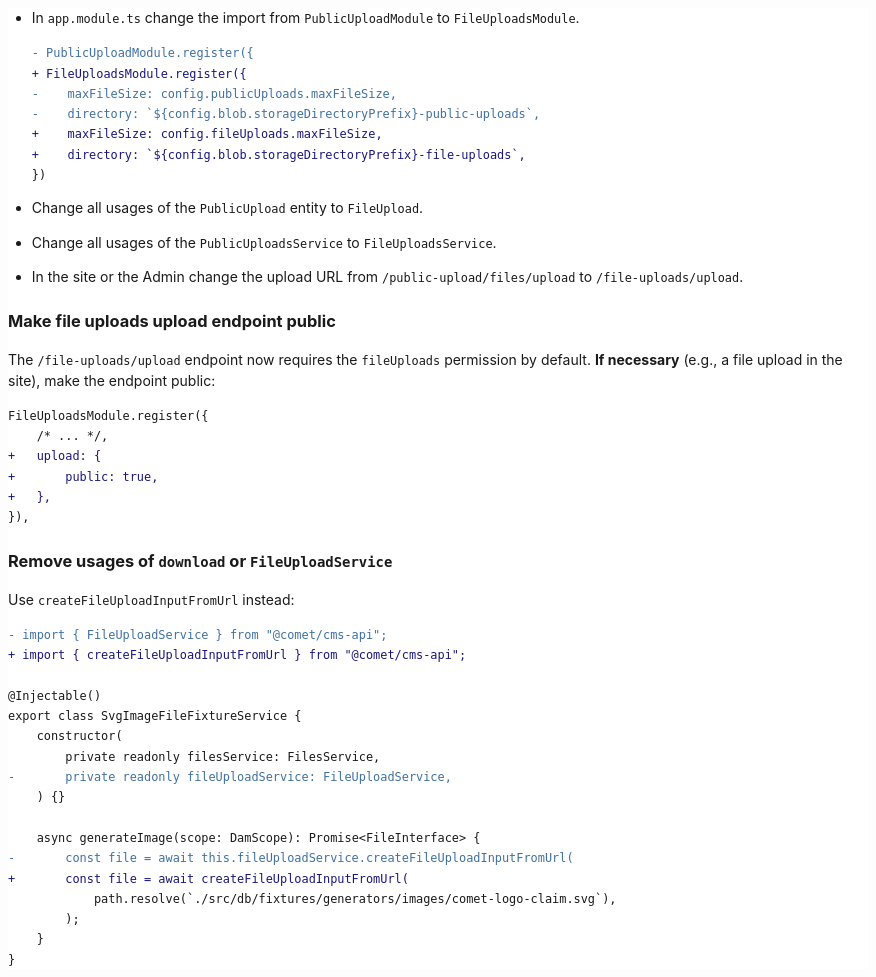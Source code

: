 - In `app.module.ts` change the import from `PublicUploadModule` to `FileUploadsModule`.

    ```diff
    - PublicUploadModule.register({
    + FileUploadsModule.register({
    -    maxFileSize: config.publicUploads.maxFileSize,
    -    directory: `${config.blob.storageDirectoryPrefix}-public-uploads`,
    +    maxFileSize: config.fileUploads.maxFileSize,
    +    directory: `${config.blob.storageDirectoryPrefix}-file-uploads`,
    })
    ```

- Change all usages of the `PublicUpload` entity to `FileUpload`.
- Change all usages of the `PublicUploadsService` to `FileUploadsService`.
- In the site or the Admin change the upload URL from `/public-upload/files/upload` to `/file-uploads/upload`.

### Make file uploads upload endpoint public

The `/file-uploads/upload` endpoint now requires the `fileUploads` permission by default.
**If necessary** (e.g., a file upload in the site), make the endpoint public:

```diff
FileUploadsModule.register({
    /* ... */,
+   upload: {
+       public: true,
+   },
}),
```

### Remove usages of `download` or `FileUploadService`

Use `createFileUploadInputFromUrl` instead:

```diff
- import { FileUploadService } from "@comet/cms-api";
+ import { createFileUploadInputFromUrl } from "@comet/cms-api";

@Injectable()
export class SvgImageFileFixtureService {
    constructor(
        private readonly filesService: FilesService,
-       private readonly fileUploadService: FileUploadService,
    ) {}

    async generateImage(scope: DamScope): Promise<FileInterface> {
-       const file = await this.fileUploadService.createFileUploadInputFromUrl(
+       const file = await createFileUploadInputFromUrl(
            path.resolve(`./src/db/fixtures/generators/images/comet-logo-claim.svg`),
        );
    }
}
```
